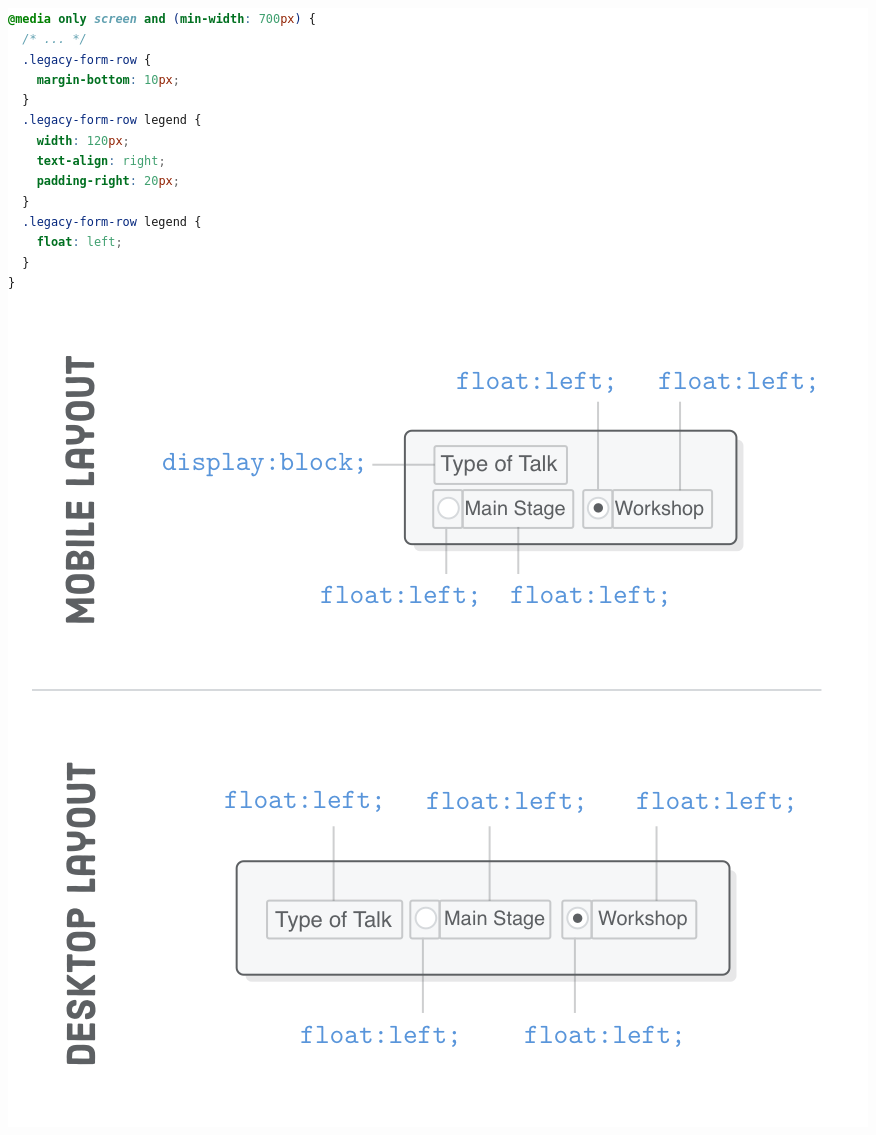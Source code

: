 ```css
@media only screen and (min-width: 700px) {
  /* ... */
  .legacy-form-row {
    margin-bottom: 10px;
  }
  .legacy-form-row legend {
    width: 120px;
    text-align: right;
    padding-right: 20px;
  }
  .legacy-form-row legend {
    float: left;
  }
}
```

![radio-button-float-layout](images/radio-button-float-layout.png)
